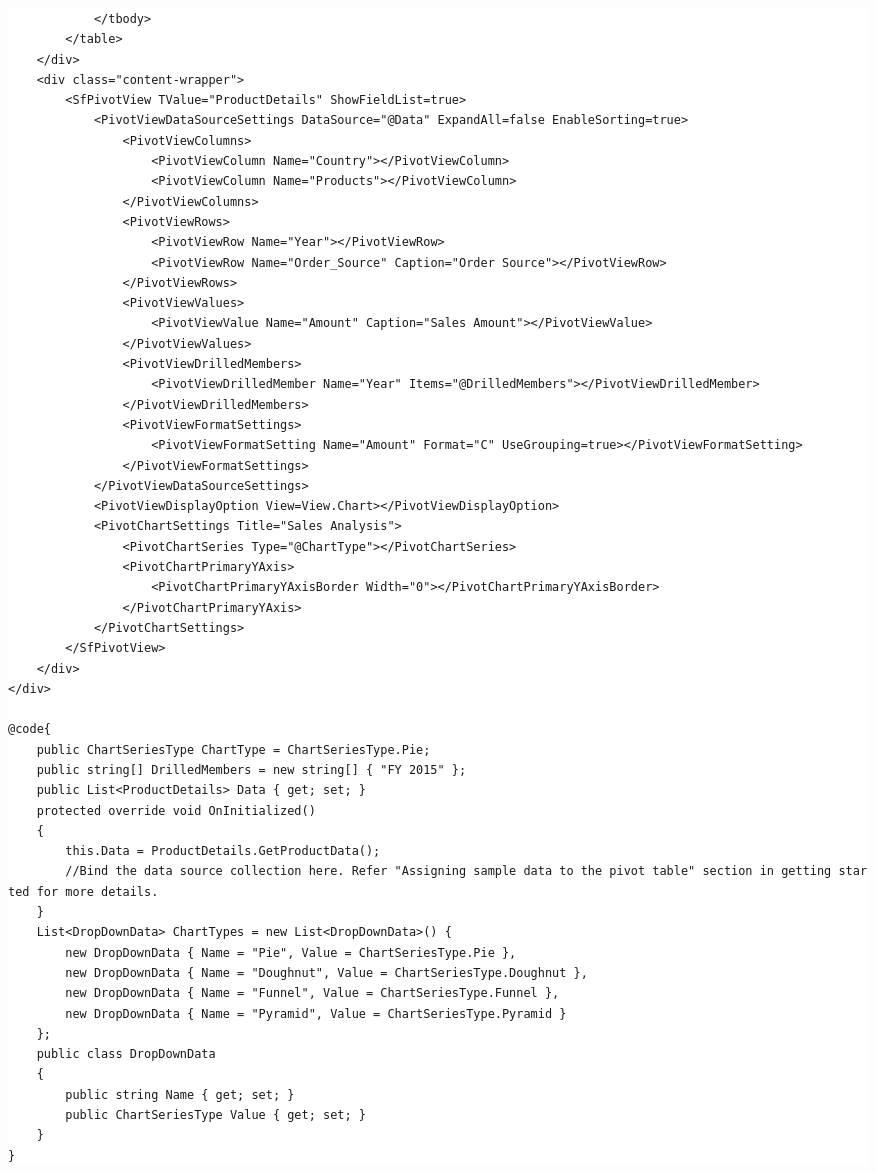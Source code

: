 ```cshtml
            </tbody>
        </table>
    </div>
    <div class="content-wrapper">
        <SfPivotView TValue="ProductDetails" ShowFieldList=true>
            <PivotViewDataSourceSettings DataSource="@Data" ExpandAll=false EnableSorting=true>
                <PivotViewColumns>
                    <PivotViewColumn Name="Country"></PivotViewColumn>
                    <PivotViewColumn Name="Products"></PivotViewColumn>
                </PivotViewColumns>
                <PivotViewRows>
                    <PivotViewRow Name="Year"></PivotViewRow>
                    <PivotViewRow Name="Order_Source" Caption="Order Source"></PivotViewRow>
                </PivotViewRows>
                <PivotViewValues>
                    <PivotViewValue Name="Amount" Caption="Sales Amount"></PivotViewValue>
                </PivotViewValues>
                <PivotViewDrilledMembers>
                    <PivotViewDrilledMember Name="Year" Items="@DrilledMembers"></PivotViewDrilledMember>
                </PivotViewDrilledMembers>
                <PivotViewFormatSettings>
                    <PivotViewFormatSetting Name="Amount" Format="C" UseGrouping=true></PivotViewFormatSetting>
                </PivotViewFormatSettings>
            </PivotViewDataSourceSettings>
            <PivotViewDisplayOption View=View.Chart></PivotViewDisplayOption>
            <PivotChartSettings Title="Sales Analysis">
                <PivotChartSeries Type="@ChartType"></PivotChartSeries>
                <PivotChartPrimaryYAxis>
                    <PivotChartPrimaryYAxisBorder Width="0"></PivotChartPrimaryYAxisBorder>
                </PivotChartPrimaryYAxis>
            </PivotChartSettings>
        </SfPivotView>
    </div>
</div>

@code{
    public ChartSeriesType ChartType = ChartSeriesType.Pie;
    public string[] DrilledMembers = new string[] { "FY 2015" };
    public List<ProductDetails> Data { get; set; }
    protected override void OnInitialized()
    {
        this.Data = ProductDetails.GetProductData();
        //Bind the data source collection here. Refer "Assigning sample data to the pivot table" section in getting started for more details.
    }
    List<DropDownData> ChartTypes = new List<DropDownData>() {
        new DropDownData { Name = "Pie", Value = ChartSeriesType.Pie },
        new DropDownData { Name = "Doughnut", Value = ChartSeriesType.Doughnut },
        new DropDownData { Name = "Funnel", Value = ChartSeriesType.Funnel },
        new DropDownData { Name = "Pyramid", Value = ChartSeriesType.Pyramid }
    };
    public class DropDownData
    {
        public string Name { get; set; }
        public ChartSeriesType Value { get; set; }
    }
}
```
